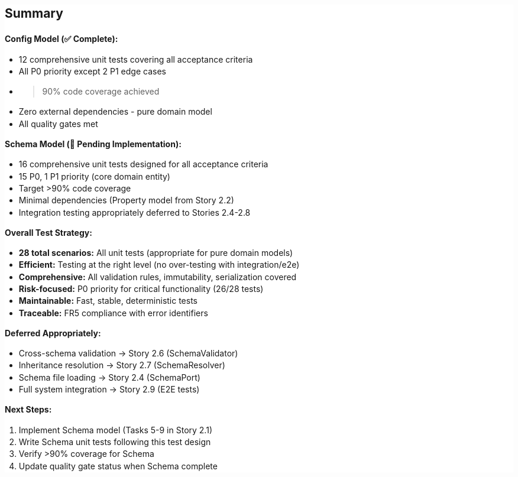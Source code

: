 
## Summary

**Config Model (✅ Complete):**
- 12 comprehensive unit tests covering all acceptance criteria
- All P0 priority except 2 P1 edge cases
- >90% code coverage achieved
- Zero external dependencies - pure domain model
- All quality gates met

**Schema Model (🚧 Pending Implementation):**
- 16 comprehensive unit tests designed for all acceptance criteria
- 15 P0, 1 P1 priority (core domain entity)
- Target >90% code coverage
- Minimal dependencies (Property model from Story 2.2)
- Integration testing appropriately deferred to Stories 2.4-2.8

**Overall Test Strategy:**
- **28 total scenarios:** All unit tests (appropriate for pure domain models)
- **Efficient:** Testing at the right level (no over-testing with integration/e2e)
- **Comprehensive:** All validation rules, immutability, serialization covered
- **Risk-focused:** P0 priority for critical functionality (26/28 tests)
- **Maintainable:** Fast, stable, deterministic tests
- **Traceable:** FR5 compliance with error identifiers

**Deferred Appropriately:**
- Cross-schema validation → Story 2.6 (SchemaValidator)
- Inheritance resolution → Story 2.7 (SchemaResolver)
- Schema file loading → Story 2.4 (SchemaPort)
- Full system integration → Story 2.9 (E2E tests)

**Next Steps:**
1. Implement Schema model (Tasks 5-9 in Story 2.1)
2. Write Schema unit tests following this test design
3. Verify >90% coverage for Schema
4. Update quality gate status when Schema complete
